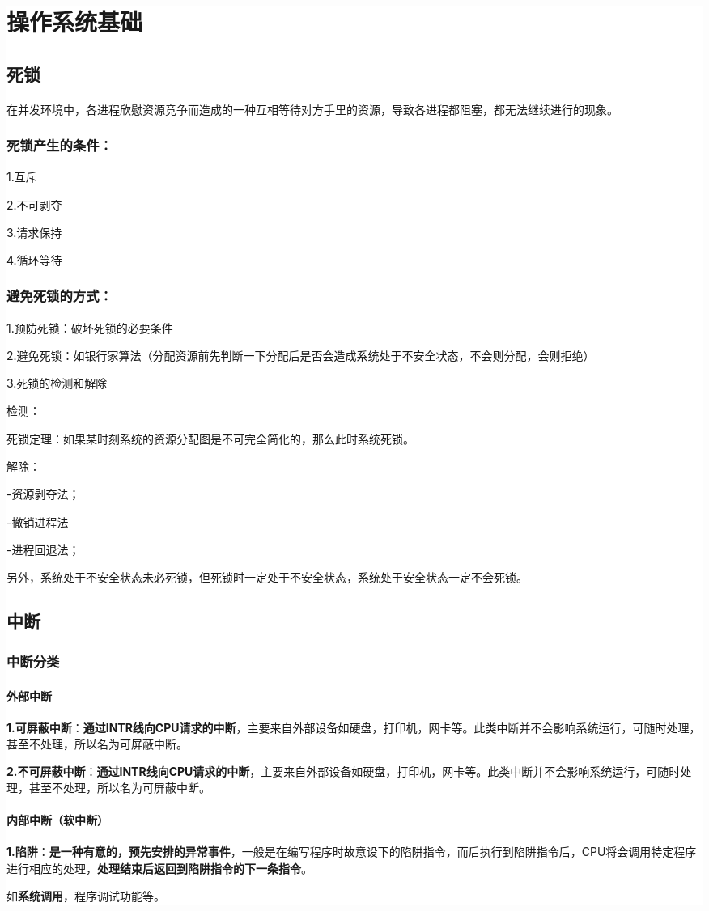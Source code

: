 # 操作系统基础

## 死锁

在并发环境中，各进程欣慰资源竞争而造成的一种互相等待对方手里的资源，导致各进程都阻塞，都无法继续进行的现象。

### 死锁产生的条件：

1.互斥

2.不可剥夺

3.请求保持

4.循环等待

### 避免死锁的方式：

1.预防死锁：破坏死锁的必要条件

2.避免死锁：如银行家算法（分配资源前先判断一下分配后是否会造成系统处于不安全状态，不会则分配，会则拒绝）

3.死锁的检测和解除

检测：

死锁定理：如果某时刻系统的资源分配图是不可完全简化的，那么此时系统死锁。

解除：

-资源剥夺法；

-撤销进程法

-进程回退法；

另外，系统处于不安全状态未必死锁，但死锁时一定处于不安全状态，系统处于安全状态一定不会死锁。



## 中断

### 中断分类

#### 外部中断

**1.可屏蔽中断**：**通过INTR线向CPU请求的中断**，主要来自外部设备如硬盘，打印机，网卡等。此类中断并不会影响系统运行，可随时处理，甚至不处理，所以名为可屏蔽中断。

**2.不可屏蔽中断**：**通过INTR线向CPU请求的中断**，主要来自外部设备如硬盘，打印机，网卡等。此类中断并不会影响系统运行，可随时处理，甚至不处理，所以名为可屏蔽中断。

#### 内部中断（软中断）

**1.陷阱**：**是一种有意的，预先安排的异常事件**，一般是在编写程序时故意设下的陷阱指令，而后执行到陷阱指令后，CPU将会调用特定程序进行相应的处理，**处理结束后返回到陷阱指令的下一条指令**。

如**系统调用**，程序调试功能等。
